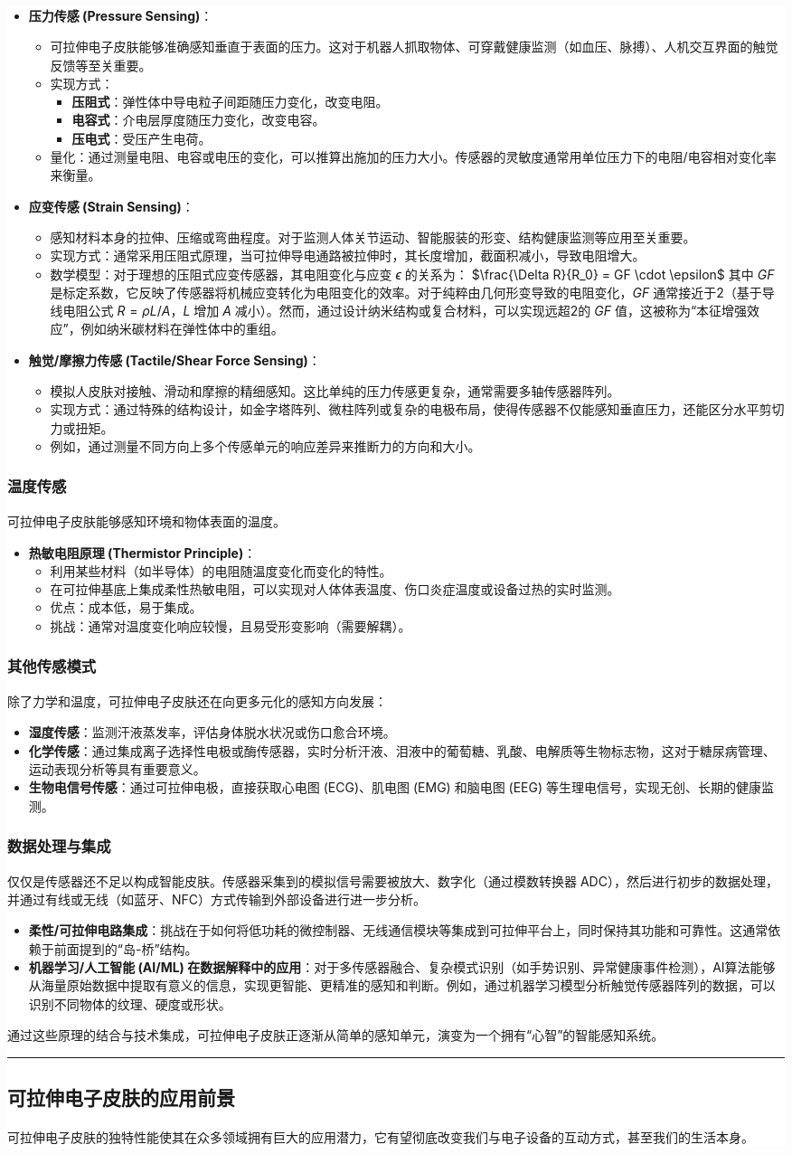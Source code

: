 *   **压力传感 (Pressure Sensing)**：
    *   可拉伸电子皮肤能够准确感知垂直于表面的压力。这对于机器人抓取物体、可穿戴健康监测（如血压、脉搏）、人机交互界面的触觉反馈等至关重要。
    *   实现方式：
        *   **压阻式**：弹性体中导电粒子间距随压力变化，改变电阻。
        *   **电容式**：介电层厚度随压力变化，改变电容。
        *   **压电式**：受压产生电荷。
    *   量化：通过测量电阻、电容或电压的变化，可以推算出施加的压力大小。传感器的灵敏度通常用单位压力下的电阻/电容相对变化率来衡量。

*   **应变传感 (Strain Sensing)**：
    *   感知材料本身的拉伸、压缩或弯曲程度。对于监测人体关节运动、智能服装的形变、结构健康监测等应用至关重要。
    *   实现方式：通常采用压阻式原理，当可拉伸导电通路被拉伸时，其长度增加，截面积减小，导致电阻增大。
    *   数学模型：对于理想的压阻式应变传感器，其电阻变化与应变 $\epsilon$ 的关系为：
    $\frac{\Delta R}{R_0} = GF \cdot \epsilon$
    其中 $GF$ 是标定系数，它反映了传感器将机械应变转化为电阻变化的效率。对于纯粹由几何形变导致的电阻变化，$GF$ 通常接近于2（基于导线电阻公式 $R = \rho L/A$，$L$ 增加 $A$ 减小）。然而，通过设计纳米结构或复合材料，可以实现远超2的 $GF$ 值，这被称为“本征增强效应”，例如纳米碳材料在弹性体中的重组。

*   **触觉/摩擦力传感 (Tactile/Shear Force Sensing)**：
    *   模拟人皮肤对接触、滑动和摩擦的精细感知。这比单纯的压力传感更复杂，通常需要多轴传感器阵列。
    *   实现方式：通过特殊的结构设计，如金字塔阵列、微柱阵列或复杂的电极布局，使得传感器不仅能感知垂直压力，还能区分水平剪切力或扭矩。
    *   例如，通过测量不同方向上多个传感单元的响应差异来推断力的方向和大小。

### 温度传感

可拉伸电子皮肤能够感知环境和物体表面的温度。

*   **热敏电阻原理 (Thermistor Principle)**：
    *   利用某些材料（如半导体）的电阻随温度变化而变化的特性。
    *   在可拉伸基底上集成柔性热敏电阻，可以实现对人体体表温度、伤口炎症温度或设备过热的实时监测。
    *   优点：成本低，易于集成。
    *   挑战：通常对温度变化响应较慢，且易受形变影响（需要解耦）。

### 其他传感模式

除了力学和温度，可拉伸电子皮肤还在向更多元化的感知方向发展：

*   **湿度传感**：监测汗液蒸发率，评估身体脱水状况或伤口愈合环境。
*   **化学传感**：通过集成离子选择性电极或酶传感器，实时分析汗液、泪液中的葡萄糖、乳酸、电解质等生物标志物，这对于糖尿病管理、运动表现分析等具有重要意义。
*   **生物电信号传感**：通过可拉伸电极，直接获取心电图 (ECG)、肌电图 (EMG) 和脑电图 (EEG) 等生理电信号，实现无创、长期的健康监测。

### 数据处理与集成

仅仅是传感器还不足以构成智能皮肤。传感器采集到的模拟信号需要被放大、数字化（通过模数转换器 ADC），然后进行初步的数据处理，并通过有线或无线（如蓝牙、NFC）方式传输到外部设备进行进一步分析。

*   **柔性/可拉伸电路集成**：挑战在于如何将低功耗的微控制器、无线通信模块等集成到可拉伸平台上，同时保持其功能和可靠性。这通常依赖于前面提到的“岛-桥”结构。
*   **机器学习/人工智能 (AI/ML) 在数据解释中的应用**：对于多传感器融合、复杂模式识别（如手势识别、异常健康事件检测），AI算法能够从海量原始数据中提取有意义的信息，实现更智能、更精准的感知和判断。例如，通过机器学习模型分析触觉传感器阵列的数据，可以识别不同物体的纹理、硬度或形状。

通过这些原理的结合与技术集成，可拉伸电子皮肤正逐渐从简单的感知单元，演变为一个拥有“心智”的智能感知系统。

---

## 可拉伸电子皮肤的应用前景

可拉伸电子皮肤的独特性能使其在众多领域拥有巨大的应用潜力，它有望彻底改变我们与电子设备的互动方式，甚至我们的生活本身。
